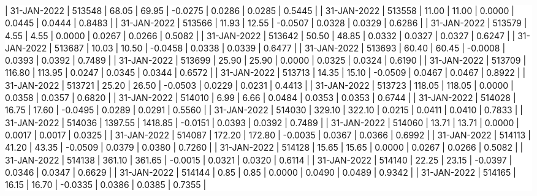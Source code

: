 | 31-JAN-2022 | 513548 | 68.05 | 69.95 | -0.0275 | 0.0286 | 0.0285 | 0.5445 |
| 31-JAN-2022 | 513558 | 11.00 | 11.00 | 0.0000 | 0.0445 | 0.0444 | 0.8483 |
| 31-JAN-2022 | 513566 | 11.93 | 12.55 | -0.0507 | 0.0328 | 0.0329 | 0.6286 |
| 31-JAN-2022 | 513579 | 4.55 | 4.55 | 0.0000 | 0.0267 | 0.0266 | 0.5082 |
| 31-JAN-2022 | 513642 | 50.50 | 48.85 | 0.0332 | 0.0327 | 0.0327 | 0.6247 |
| 31-JAN-2022 | 513687 | 10.03 | 10.50 | -0.0458 | 0.0338 | 0.0339 | 0.6477 |
| 31-JAN-2022 | 513693 | 60.40 | 60.45 | -0.0008 | 0.0393 | 0.0392 | 0.7489 |
| 31-JAN-2022 | 513699 | 25.90 | 25.90 | 0.0000 | 0.0325 | 0.0324 | 0.6190 |
| 31-JAN-2022 | 513709 | 116.80 | 113.95 | 0.0247 | 0.0345 | 0.0344 | 0.6572 |
| 31-JAN-2022 | 513713 | 14.35 | 15.10 | -0.0509 | 0.0467 | 0.0467 | 0.8922 |
| 31-JAN-2022 | 513721 | 25.20 | 26.50 | -0.0503 | 0.0229 | 0.0231 | 0.4413 |
| 31-JAN-2022 | 513723 | 118.05 | 118.05 | 0.0000 | 0.0358 | 0.0357 | 0.6820 |
| 31-JAN-2022 | 514010 | 6.99 | 6.66 | 0.0484 | 0.0353 | 0.0353 | 0.6744 |
| 31-JAN-2022 | 514028 | 16.75 | 17.60 | -0.0495 | 0.0289 | 0.0291 | 0.5560 |
| 31-JAN-2022 | 514030 | 329.10 | 322.10 | 0.0215 | 0.0411 | 0.0410 | 0.7833 |
| 31-JAN-2022 | 514036 | 1397.55 | 1418.85 | -0.0151 | 0.0393 | 0.0392 | 0.7489 |
| 31-JAN-2022 | 514060 | 13.71 | 13.71 | 0.0000 | 0.0017 | 0.0017 | 0.0325 |
| 31-JAN-2022 | 514087 | 172.20 | 172.80 | -0.0035 | 0.0367 | 0.0366 | 0.6992 |
| 31-JAN-2022 | 514113 | 41.20 | 43.35 | -0.0509 | 0.0379 | 0.0380 | 0.7260 |
| 31-JAN-2022 | 514128 | 15.65 | 15.65 | 0.0000 | 0.0267 | 0.0266 | 0.5082 |
| 31-JAN-2022 | 514138 | 361.10 | 361.65 | -0.0015 | 0.0321 | 0.0320 | 0.6114 |
| 31-JAN-2022 | 514140 | 22.25 | 23.15 | -0.0397 | 0.0346 | 0.0347 | 0.6629 |
| 31-JAN-2022 | 514144 | 0.85 | 0.85 | 0.0000 | 0.0490 | 0.0489 | 0.9342 |
| 31-JAN-2022 | 514165 | 16.15 | 16.70 | -0.0335 | 0.0386 | 0.0385 | 0.7355 |

